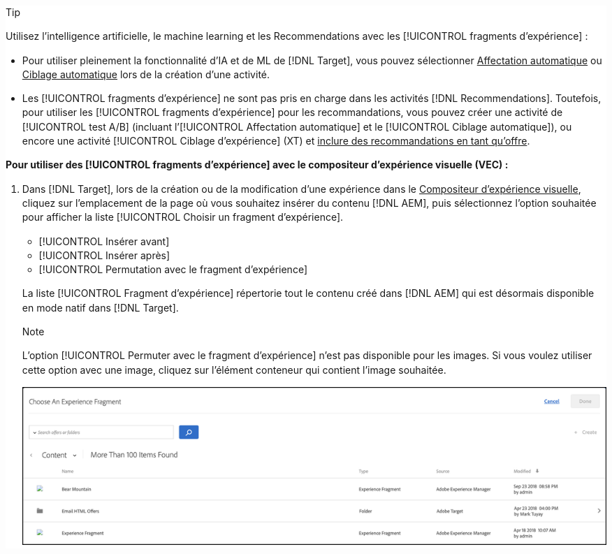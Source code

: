 
>[!TIP]
>
>Utilisez l’intelligence artificielle, le machine learning et les Recommendations avec les [!UICONTROL fragments d’expérience] :
>
>* Pour utiliser pleinement la fonctionnalité d’IA et de ML de [!DNL Target], vous pouvez sélectionner [Affectation automatique](/help/main/c-activities/automated-traffic-allocation/automated-traffic-allocation.md#concept_A1407678796B4C569E94CBA8A9F7F5D4) ou [Ciblage automatique](/help/main/c-activities/auto-target/auto-target-to-optimize.md) lors de la création d’une activité.
>
>* Les [!UICONTROL fragments d’expérience] ne sont pas pris en charge dans les activités [!DNL Recommendations]. Toutefois, pour utiliser les [!UICONTROL fragments d’expérience] pour les recommandations, vous pouvez créer une activité de [!UICONTROL test A/B] (incluant l’[!UICONTROL Affectation automatique] et le [!UICONTROL Ciblage automatique]), ou encore une activité [!UICONTROL Ciblage d’expérience] (XT) et [inclure des recommandations en tant qu’offre](/help/main/c-recommendations/recommendations-as-an-offer.md).


**Pour utiliser des [!UICONTROL fragments d’expérience] avec le compositeur d’expérience visuelle (VEC) :**

1. Dans [!DNL Target], lors de la création ou de la modification d’une expérience dans le [Compositeur d’expérience visuelle](/help/main/c-experiences/experiences.md#concept_A2E10F6AFB3D4AEAB6951EE14688848D), cliquez sur l’emplacement de la page où vous souhaitez insérer du contenu [!DNL AEM], puis sélectionnez l’option souhaitée pour afficher la liste [!UICONTROL Choisir un fragment d’expérience].

   * [!UICONTROL Insérer avant]
   * [!UICONTROL Insérer après]
   * [!UICONTROL Permutation avec le fragment d’expérience]

   La liste [!UICONTROL Fragment d’expérience] répertorie tout le contenu créé dans [!DNL AEM] qui est désormais disponible en mode natif dans [!DNL Target].

   >[!NOTE]
   >
   >L’option [!UICONTROL Permuter avec le fragment d’expérience] n’est pas disponible pour les images. Si vous voulez utiliser cette option avec une image, cliquez sur l’élément conteneur qui contient l’image souhaitée.

   ![image experience_fragment_list](/help/main/c-integrating-target-with-mac/aem/assets/experience_fragment_list.png)
